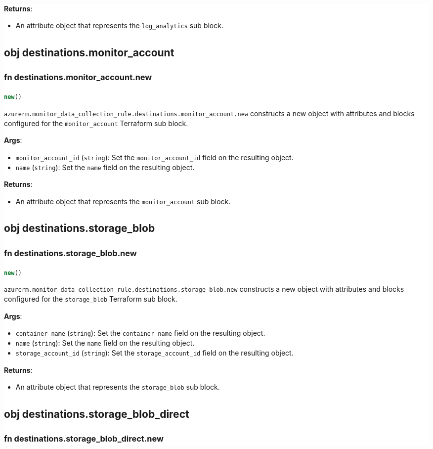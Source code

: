 **Returns**:
  - An attribute object that represents the `log_analytics` sub block.


## obj destinations.monitor_account



### fn destinations.monitor_account.new

```ts
new()
```


`azurerm.monitor_data_collection_rule.destinations.monitor_account.new` constructs a new object with attributes and blocks configured for the `monitor_account`
Terraform sub block.



**Args**:
  - `monitor_account_id` (`string`): Set the `monitor_account_id` field on the resulting object.
  - `name` (`string`): Set the `name` field on the resulting object.

**Returns**:
  - An attribute object that represents the `monitor_account` sub block.


## obj destinations.storage_blob



### fn destinations.storage_blob.new

```ts
new()
```


`azurerm.monitor_data_collection_rule.destinations.storage_blob.new` constructs a new object with attributes and blocks configured for the `storage_blob`
Terraform sub block.



**Args**:
  - `container_name` (`string`): Set the `container_name` field on the resulting object.
  - `name` (`string`): Set the `name` field on the resulting object.
  - `storage_account_id` (`string`): Set the `storage_account_id` field on the resulting object.

**Returns**:
  - An attribute object that represents the `storage_blob` sub block.


## obj destinations.storage_blob_direct



### fn destinations.storage_blob_direct.new
